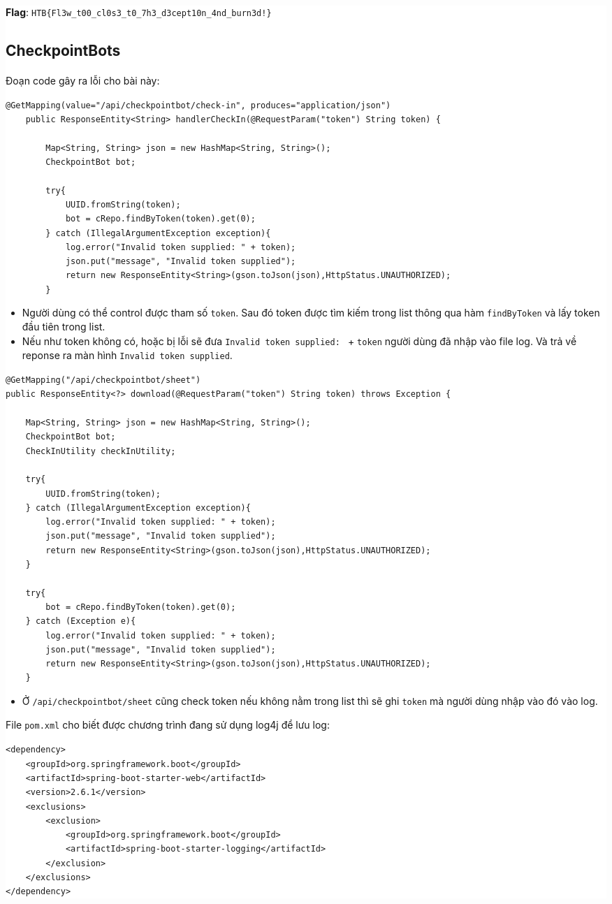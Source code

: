 **Flag**: `HTB{Fl3w_t00_cl0s3_t0_7h3_d3cept10n_4nd_burn3d!}`

## CheckpointBots
Đoạn code gây ra lỗi cho bài này:
```
@GetMapping(value="/api/checkpointbot/check-in", produces="application/json")
    public ResponseEntity<String> handlerCheckIn(@RequestParam("token") String token) {

        Map<String, String> json = new HashMap<String, String>();
        CheckpointBot bot;

        try{
            UUID.fromString(token);
            bot = cRepo.findByToken(token).get(0);
        } catch (IllegalArgumentException exception){
            log.error("Invalid token supplied: " + token);
            json.put("message", "Invalid token supplied");
            return new ResponseEntity<String>(gson.toJson(json),HttpStatus.UNAUTHORIZED);
        }
```
- Người dùng có thể control được tham số `token`. Sau đó token được tìm kiếm trong list thông qua hàm `findByToken` và lấy token đầu tiên trong list. 
- Nếu như token không có, hoặc bị lỗi sẽ đưa `Invalid token supplied: ` + `token` người dùng đã nhập vào file log. Và trả về reponse ra màn hình `Invalid token supplied`.
```
@GetMapping("/api/checkpointbot/sheet")
public ResponseEntity<?> download(@RequestParam("token") String token) throws Exception {

    Map<String, String> json = new HashMap<String, String>();
    CheckpointBot bot;
    CheckInUtility checkInUtility;

    try{
        UUID.fromString(token);
    } catch (IllegalArgumentException exception){
        log.error("Invalid token supplied: " + token);
        json.put("message", "Invalid token supplied");
        return new ResponseEntity<String>(gson.toJson(json),HttpStatus.UNAUTHORIZED);
    }

    try{
        bot = cRepo.findByToken(token).get(0);
    } catch (Exception e){
        log.error("Invalid token supplied: " + token);
        json.put("message", "Invalid token supplied");
        return new ResponseEntity<String>(gson.toJson(json),HttpStatus.UNAUTHORIZED);
    }
```
- Ở `/api/checkpointbot/sheet` cũng check token nếu không nằm trong list thì sẽ ghi `token` mà người dùng nhập vào đó vào log.

File `pom.xml` cho biết được chương trình đang sử dụng log4j để lưu log:
```
<dependency>
    <groupId>org.springframework.boot</groupId>
    <artifactId>spring-boot-starter-web</artifactId>
    <version>2.6.1</version>
    <exclusions>
        <exclusion>
            <groupId>org.springframework.boot</groupId>
            <artifactId>spring-boot-starter-logging</artifactId>
        </exclusion>
    </exclusions>
</dependency>
```